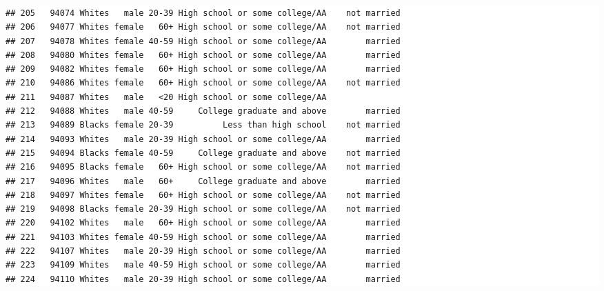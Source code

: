     ## 205   94074 Whites   male 20-39 High school or some college/AA    not married
    ## 206   94077 Whites female   60+ High school or some college/AA    not married
    ## 207   94078 Whites female 40-59 High school or some college/AA        married
    ## 208   94080 Whites female   60+ High school or some college/AA        married
    ## 209   94082 Whites female   60+ High school or some college/AA        married
    ## 210   94086 Whites female   60+ High school or some college/AA    not married
    ## 211   94087 Whites   male   <20 High school or some college/AA               
    ## 212   94088 Whites   male 40-59     College graduate and above        married
    ## 213   94089 Blacks female 20-39          Less than high school    not married
    ## 214   94093 Whites   male 20-39 High school or some college/AA        married
    ## 215   94094 Blacks female 40-59     College graduate and above    not married
    ## 216   94095 Blacks female   60+ High school or some college/AA    not married
    ## 217   94096 Whites   male   60+     College graduate and above        married
    ## 218   94097 Whites female   60+ High school or some college/AA    not married
    ## 219   94098 Blacks female 20-39 High school or some college/AA    not married
    ## 220   94102 Whites   male   60+ High school or some college/AA        married
    ## 221   94103 Whites female 40-59 High school or some college/AA        married
    ## 222   94107 Whites   male 20-39 High school or some college/AA        married
    ## 223   94109 Whites   male 40-59 High school or some college/AA        married
    ## 224   94110 Whites   male 20-39 High school or some college/AA        married